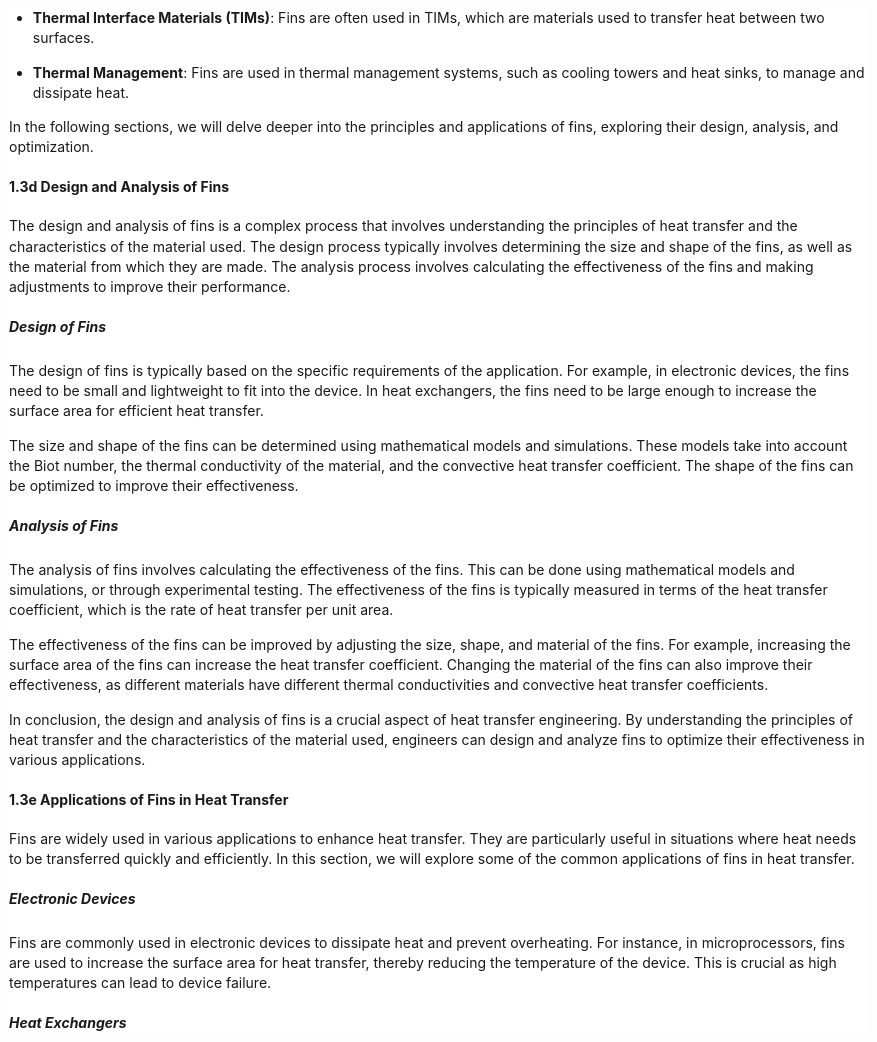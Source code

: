 - **Thermal Interface Materials (TIMs)**: Fins are often used in TIMs, which are materials used to transfer heat between two surfaces.

- **Thermal Management**: Fins are used in thermal management systems, such as cooling towers and heat sinks, to manage and dissipate heat.

In the following sections, we will delve deeper into the principles and applications of fins, exploring their design, analysis, and optimization.

#### 1.3d Design and Analysis of Fins

The design and analysis of fins is a complex process that involves understanding the principles of heat transfer and the characteristics of the material used. The design process typically involves determining the size and shape of the fins, as well as the material from which they are made. The analysis process involves calculating the effectiveness of the fins and making adjustments to improve their performance.

##### Design of Fins

The design of fins is typically based on the specific requirements of the application. For example, in electronic devices, the fins need to be small and lightweight to fit into the device. In heat exchangers, the fins need to be large enough to increase the surface area for efficient heat transfer.

The size and shape of the fins can be determined using mathematical models and simulations. These models take into account the Biot number, the thermal conductivity of the material, and the convective heat transfer coefficient. The shape of the fins can be optimized to improve their effectiveness.

##### Analysis of Fins

The analysis of fins involves calculating the effectiveness of the fins. This can be done using mathematical models and simulations, or through experimental testing. The effectiveness of the fins is typically measured in terms of the heat transfer coefficient, which is the rate of heat transfer per unit area.

The effectiveness of the fins can be improved by adjusting the size, shape, and material of the fins. For example, increasing the surface area of the fins can increase the heat transfer coefficient. Changing the material of the fins can also improve their effectiveness, as different materials have different thermal conductivities and convective heat transfer coefficients.

In conclusion, the design and analysis of fins is a crucial aspect of heat transfer engineering. By understanding the principles of heat transfer and the characteristics of the material used, engineers can design and analyze fins to optimize their effectiveness in various applications.

#### 1.3e Applications of Fins in Heat Transfer

Fins are widely used in various applications to enhance heat transfer. They are particularly useful in situations where heat needs to be transferred quickly and efficiently. In this section, we will explore some of the common applications of fins in heat transfer.

##### Electronic Devices

Fins are commonly used in electronic devices to dissipate heat and prevent overheating. For instance, in microprocessors, fins are used to increase the surface area for heat transfer, thereby reducing the temperature of the device. This is crucial as high temperatures can lead to device failure.

##### Heat Exchangers
